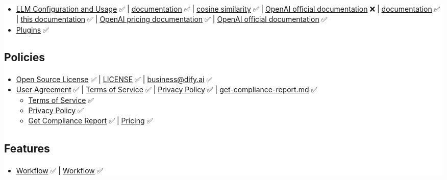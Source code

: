   * [LLM Configuration and Usage](./learn-more/faq/use-llms-faq) ✅ | [documentation](https://platform.openai.com/docs/models/overview) ✅ | [cosine similarity](https://en.wikipedia.org/wiki/Cosine_similarity) ✅ | [OpenAI official documentation](https://platform.openai.com/docs/guides/rate-limits) ❌ | [documentation](https://docs.dify.ai/v/zh-hans/getting-started/faq/install-faq#11.-ben-di-bu-shu-ban-ru-he-jie-jue-shu-ju-ji-wen-dang-shang-chuan-de-da-xiao-xian-zhi-he-shu-liang) ✅ | [this documentation](https://docs.dify.ai/v/zh-hans/advanced/datasets) ✅ | [OpenAI pricing documentation](https://openai.com/pricing) ✅ | [OpenAI official documentation](https://platform.openai.com/account/billing/overview) ✅
  * [Plugins](./learn-more/faq/plugins) ✅

## Policies

* [Open Source License](./policies/open-source) ✅ | [LICENSE](https://github.com/langgenius/dify/blob/main/LICENSE) ✅ | [business@dify.ai](mailto:business@dify.ai) ✅
* [User Agreement](./policies/agreement/README) ✅ | [Terms of Service](https://dify.ai/terms) ✅ | [Privacy Policy](https://dify.ai/privacy) ✅ | [get-compliance-report.md](./get-compliance-report) ✅
  * [Terms of Service](https://dify.ai/terms) ✅
  * [Privacy Policy](https://dify.ai/privacy) ✅
  * [Get Compliance Report](./policies/agreement/get-compliance-report) ✅ | [Pricing](https://dify.ai/pricing) ✅

## Features

* [Workflow](./features/workflow) ✅ | [Workflow](https://docs.dify.ai/guides/workflow) ✅
